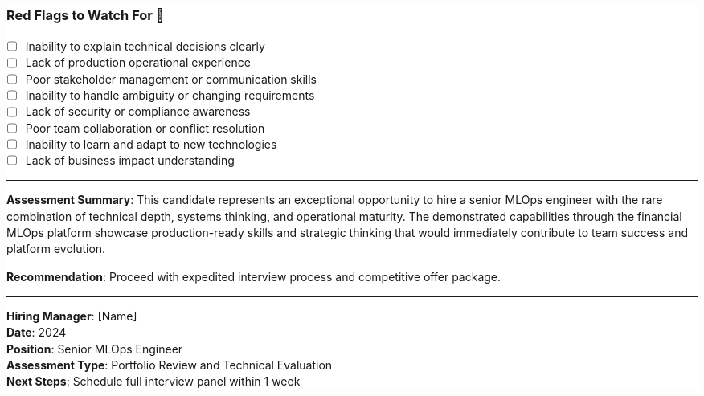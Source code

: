 ### **Red Flags to Watch For** 🚩

- [ ] Inability to explain technical decisions clearly
- [ ] Lack of production operational experience
- [ ] Poor stakeholder management or communication skills
- [ ] Inability to handle ambiguity or changing requirements
- [ ] Lack of security or compliance awareness
- [ ] Poor team collaboration or conflict resolution
- [ ] Inability to learn and adapt to new technologies
- [ ] Lack of business impact understanding

---

**Assessment Summary**: This candidate represents an exceptional opportunity to hire a senior MLOps engineer with the rare combination of technical depth, systems thinking, and operational maturity. The demonstrated capabilities through the financial MLOps platform showcase production-ready skills and strategic thinking that would immediately contribute to team success and platform evolution.

**Recommendation**: Proceed with expedited interview process and competitive offer package.

---

**Hiring Manager**: [Name]  
**Date**: 2024  
**Position**: Senior MLOps Engineer  
**Assessment Type**: Portfolio Review and Technical Evaluation  
**Next Steps**: Schedule full interview panel within 1 week